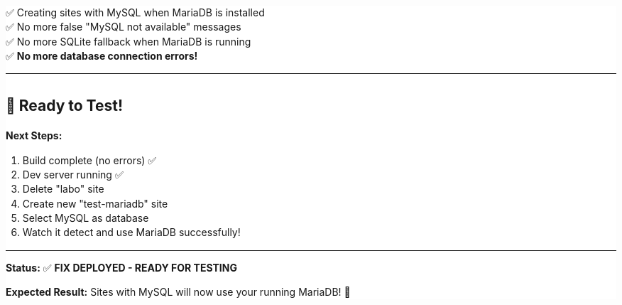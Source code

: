 ✅ Creating sites with MySQL when MariaDB is installed  
✅ No more false "MySQL not available" messages  
✅ No more SQLite fallback when MariaDB is running  
✅ **No more database connection errors!**

---

## 🎉 Ready to Test!

**Next Steps:**

1. Build complete (no errors) ✅
2. Dev server running ✅
3. Delete "labo" site
4. Create new "test-mariadb" site
5. Select MySQL as database
6. Watch it detect and use MariaDB successfully!

---

**Status:** ✅ **FIX DEPLOYED - READY FOR TESTING**

**Expected Result:** Sites with MySQL will now use your running MariaDB! 🎊
